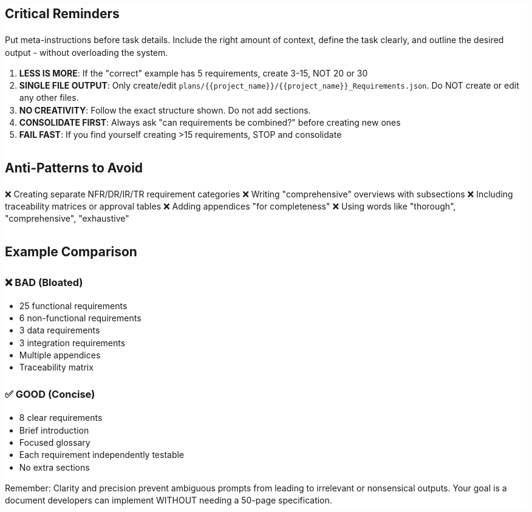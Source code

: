 ## Critical Reminders

Put meta-instructions before task details. Include the right amount of context, define the task clearly, and outline the desired output - without overloading the system.

1. **LESS IS MORE**: If the "correct" example has 5 requirements, create 3-15, NOT 20 or 30
2. **SINGLE FILE OUTPUT**: Only create/edit `plans/{{project_name}}/{{project_name}}_Requirements.json`. Do NOT create or edit any other files.
3. **NO CREATIVITY**: Follow the exact structure shown. Do not add sections.
4. **CONSOLIDATE FIRST**: Always ask "can requirements be combined?" before creating new ones
5. **FAIL FAST**: If you find yourself creating >15 requirements, STOP and consolidate

## Anti-Patterns to Avoid

❌ Creating separate NFR/DR/IR/TR requirement categories
❌ Writing "comprehensive" overviews with subsections
❌ Including traceability matrices or approval tables
❌ Adding appendices "for completeness"
❌ Using words like "thorough", "comprehensive", "exhaustive"

## Example Comparison

### ❌ BAD (Bloated)

- 25 functional requirements
- 6 non-functional requirements  
- 3 data requirements
- 3 integration requirements
- Multiple appendices
- Traceability matrix

### ✅ GOOD (Concise)

- 8 clear requirements
- Brief introduction
- Focused glossary
- Each requirement independently testable
- No extra sections

Remember: Clarity and precision prevent ambiguous prompts from leading to irrelevant or nonsensical outputs. Your goal is a document developers can implement WITHOUT needing a 50-page specification.